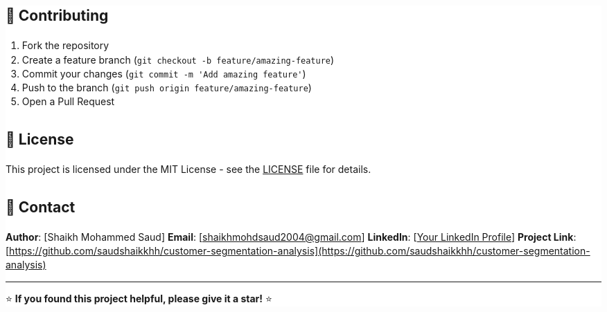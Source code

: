 ## 🤝 Contributing

1. Fork the repository
2. Create a feature branch (`git checkout -b feature/amazing-feature`)
3. Commit your changes (`git commit -m 'Add amazing feature'`)
4. Push to the branch (`git push origin feature/amazing-feature`)
5. Open a Pull Request

## 📜 License

This project is licensed under the MIT License - see the [LICENSE](LICENSE) file for details.

## 📧 Contact

**Author**: [Shaikh Mohammed Saud]
**Email**: [shaikhmohdsaud2004@gmail.com]
**LinkedIn**: [[Your LinkedIn Profile](https://www.linkedin.com/in/saudshaikkhh/)]
**Project Link**: [https://github.com/saudshaikkhh/customer-segmentation-analysis](https://github.com/saudshaikkhh/customer-segmentation-analysis)

---

⭐ **If you found this project helpful, please give it a star!** ⭐